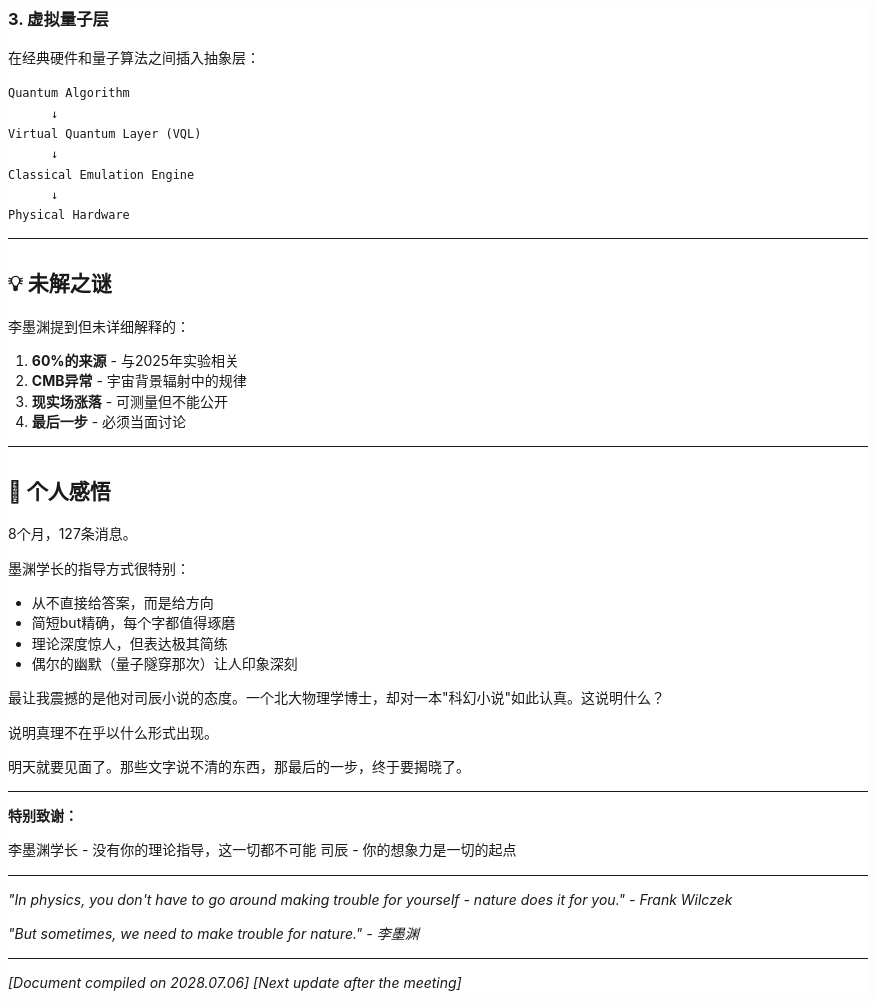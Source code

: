 ### 3. 虚拟量子层

在经典硬件和量子算法之间插入抽象层：

```
Quantum Algorithm
      ↓
Virtual Quantum Layer (VQL)
      ↓
Classical Emulation Engine
      ↓
Physical Hardware
```

------

## 💡 未解之谜

李墨渊提到但未详细解释的：

1. **60%的来源** - 与2025年实验相关
2. **CMB异常** - 宇宙背景辐射中的规律
3. **现实场涨落** - 可测量但不能公开
4. **最后一步** - 必须当面讨论

------

## 📝 个人感悟

8个月，127条消息。

墨渊学长的指导方式很特别：

- 从不直接给答案，而是给方向
- 简短but精确，每个字都值得琢磨
- 理论深度惊人，但表达极其简练
- 偶尔的幽默（量子隧穿那次）让人印象深刻

最让我震撼的是他对司辰小说的态度。一个北大物理学博士，却对一本"科幻小说"如此认真。这说明什么？

说明真理不在乎以什么形式出现。

明天就要见面了。那些文字说不清的东西，那最后的一步，终于要揭晓了。

------

**特别致谢：**

李墨渊学长 - 没有你的理论指导，这一切都不可能 司辰 - 你的想象力是一切的起点

------

*"In physics, you don't have to go around making trouble for yourself - nature does it for you."* *- Frank Wilczek*

*"But sometimes, we need to make trouble for nature."* *- 李墨渊*

------

*[Document compiled on 2028.07.06]* *[Next update after the meeting]*
